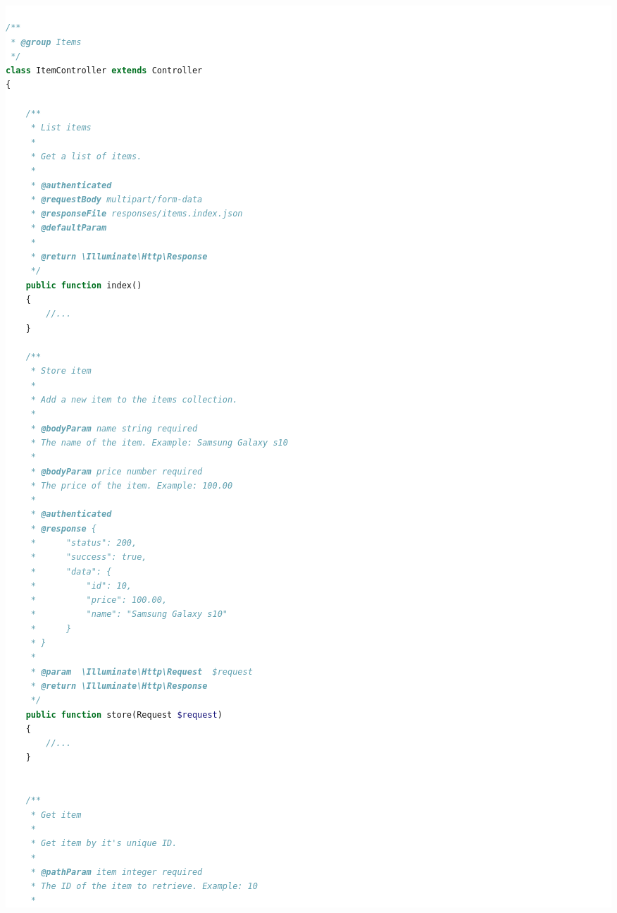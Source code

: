 ```php

/**
 * @group Items
 */
class ItemController extends Controller
{

    /**
     * List items
     *
     * Get a list of items.
     *
     * @authenticated
     * @requestBody multipart/form-data
     * @responseFile responses/items.index.json
     * @defaultParam
     *
     * @return \Illuminate\Http\Response
     */
    public function index()
    {
        //...
    }

    /**
     * Store item
     *
     * Add a new item to the items collection.
     *
     * @bodyParam name string required
     * The name of the item. Example: Samsung Galaxy s10
     *
     * @bodyParam price number required
     * The price of the item. Example: 100.00
     *
     * @authenticated
     * @response {
     *      "status": 200,
     *      "success": true,
     *      "data": {
     *          "id": 10,
     *          "price": 100.00,
     *          "name": "Samsung Galaxy s10"
     *      }
     * }
     *
     * @param  \Illuminate\Http\Request  $request
     * @return \Illuminate\Http\Response
     */
    public function store(Request $request)
    {
        //...
    }


    /**
     * Get item
     *
     * Get item by it's unique ID.
     *
     * @pathParam item integer required
     * The ID of the item to retrieve. Example: 10
     *
```